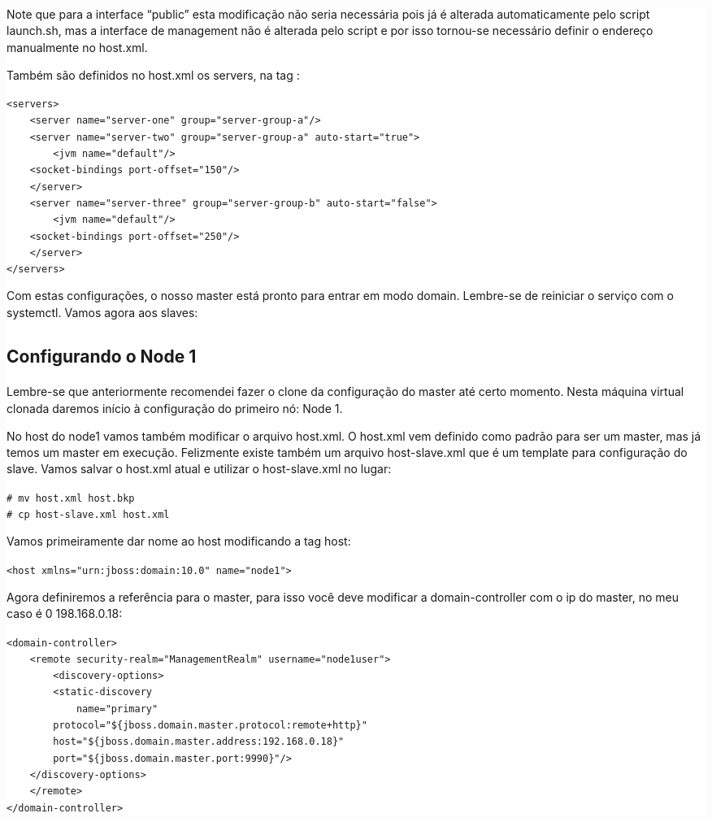 Note que para a interface “public” esta modificação não seria necessária pois já é alterada automaticamente pelo script launch.sh, mas a interface de management não é alterada pelo script e por isso tornou-se necessário definir o endereço manualmente no host.xml.

Também são definidos no host.xml os servers, na tag <servers>:

```
<servers>
    <server name="server-one" group="server-group-a"/>
    <server name="server-two" group="server-group-a" auto-start="true">
        <jvm name="default"/>
	<socket-bindings port-offset="150"/>
    </server>
    <server name="server-three" group="server-group-b" auto-start="false">
        <jvm name="default"/>
	<socket-bindings port-offset="250"/>
    </server>
</servers>
```

Com estas configurações, o nosso master está pronto para entrar em modo domain. Lembre-se de reiniciar o serviço com o systemctl. Vamos agora aos slaves:

## Configurando o Node 1

Lembre-se que anteriormente recomendei fazer o clone da configuração do master até certo momento. Nesta máquina virtual clonada daremos início à configuração do primeiro nó: Node 1.

No host do node1 vamos também modificar o arquivo host.xml. O host.xml vem definido como padrão para ser um master, mas já temos um master em execução. Felizmente existe também um arquivo host-slave.xml que é um template para configuração do slave. Vamos salvar o host.xml atual e utilizar o host-slave.xml no lugar:

```shell
# mv host.xml host.bkp
# cp host-slave.xml host.xml
```

Vamos primeiramente dar nome ao host modificando a tag host:

```
<host xmlns="urn:jboss:domain:10.0" name="node1">
```

Agora definiremos a referência para o master, para isso você deve modificar a domain-controller com o ip do master, no meu caso é 0 198.168.0.18:

```
<domain-controller>
    <remote security-realm="ManagementRealm" username="node1user">
    	<discovery-options>
	    <static-discovery
	        name="primary"
		protocol="${jboss.domain.master.protocol:remote+http}"
		host="${jboss.domain.master.address:192.168.0.18}"
		port="${jboss.domain.master.port:9990}"/>
	</discovery-options>
    </remote>
</domain-controller>
```
